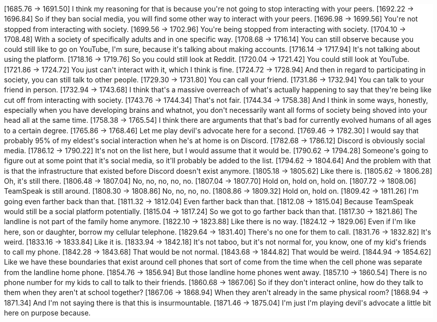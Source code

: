 [1685.76 → 1691.50] I think my reasoning for that is because you're not going to stop interacting with your peers.
[1692.22 → 1696.84] So if they ban social media, you will find some other way to interact with your peers.
[1696.98 → 1699.56] You're not stopped from interacting with society.
[1699.56 → 1702.96] You're being stopped from interacting with society.
[1704.10 → 1708.48] With a society of specifically adults and in one specific way.
[1708.68 → 1716.14] You can still observe because you could still like to go on YouTube, I'm sure, because it's talking about making accounts.
[1716.14 → 1717.94] It's not talking about using the platform.
[1718.16 → 1719.76] So you could still look at Reddit.
[1720.04 → 1721.42] You could still look at YouTube.
[1721.86 → 1724.72] You just can't interact with it, which I think is fine.
[1724.72 → 1728.94] And then in regard to participating in society, you can still talk to other people.
[1729.30 → 1731.80] You can call your friend.
[1731.86 → 1732.94] You can talk to your friend in person.
[1732.94 → 1743.68] I think that's a massive overreach of what's actually happening to say that they're being like cut off from interacting with society.
[1743.76 → 1744.34] That's not fair.
[1744.34 → 1758.38] And I think in some ways, honestly, especially when you have developing brains and whatnot, you don't necessarily want all forms of society being shoved into your head all at the same time.
[1758.38 → 1765.54] I think there are arguments that that's bad for currently evolved humans of all ages to a certain degree.
[1765.86 → 1768.46] Let me play devil's advocate here for a second.
[1769.46 → 1782.30] I would say that probably 95% of my eldest's social interaction when he's at home is on Discord.
[1782.68 → 1786.12] Discord is obviously social media.
[1786.12 → 1790.22] It's not on the list here, but I would assume that it would be.
[1790.62 → 1794.28] Someone's going to figure out at some point that it's social media, so it'll probably be added to the list.
[1794.62 → 1804.64] And the problem with that is that the infrastructure that existed before Discord doesn't exist anymore.
[1805.18 → 1805.62] Like there is.
[1805.62 → 1806.28] Oh, it's still there.
[1806.48 → 1807.04] No, no, no, no, no.
[1807.04 → 1807.70] Hold on, hold on, hold on.
[1807.72 → 1808.06] TeamSpeak is still around.
[1808.30 → 1808.86] No, no, no, no.
[1808.86 → 1809.32] Hold on, hold on.
[1809.42 → 1811.26] I'm going even farther back than that.
[1811.32 → 1812.04] Even farther back than that.
[1812.08 → 1815.04] Because TeamSpeak would still be a social platform potentially.
[1815.04 → 1817.24] So we got to go farther back than that.
[1817.30 → 1821.86] The landline is not part of the family home anymore.
[1822.10 → 1823.88] Like there is no way.
[1824.12 → 1829.06] Even if I'm like here, son or daughter, borrow my cellular telephone.
[1829.64 → 1831.40] There's no one for them to call.
[1831.76 → 1832.82] It's weird.
[1833.16 → 1833.84] Like it is.
[1833.94 → 1842.18] It's not taboo, but it's not normal for, you know, one of my kid's friends to call my phone.
[1842.28 → 1843.68] That would be not normal.
[1843.68 → 1844.82] That would be weird.
[1844.94 → 1854.62] Like we have these boundaries that exist around cell phones that sort of come from the time when the cell phone was separate from the landline home phone.
[1854.76 → 1856.94] But those landline home phones went away.
[1857.10 → 1860.54] There is no phone number for my kids to call to talk to their friends.
[1860.68 → 1867.06] So if they don't interact online, how do they talk to them when they aren't at school together?
[1867.06 → 1868.94] When they aren't already in the same physical room?
[1868.94 → 1871.34] And I'm not saying there is that this is insurmountable.
[1871.46 → 1875.04] I'm just I'm playing devil's advocate a little bit here on purpose because.